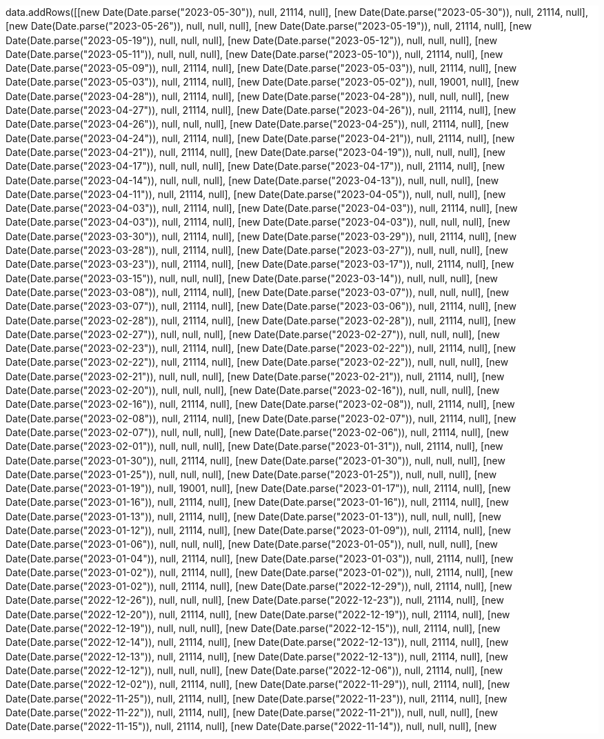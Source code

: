 
data.addRows([[new Date(Date.parse("2023-05-30")), null, 21114, null], [new Date(Date.parse("2023-05-30")), null, 21114, null], [new Date(Date.parse("2023-05-26")), null, null, null], [new Date(Date.parse("2023-05-19")), null, 21114, null], [new Date(Date.parse("2023-05-19")), null, null, null], [new Date(Date.parse("2023-05-12")), null, null, null], [new Date(Date.parse("2023-05-11")), null, null, null], [new Date(Date.parse("2023-05-10")), null, 21114, null], [new Date(Date.parse("2023-05-09")), null, 21114, null], [new Date(Date.parse("2023-05-03")), null, 21114, null], [new Date(Date.parse("2023-05-03")), null, 21114, null], [new Date(Date.parse("2023-05-02")), null, 19001, null], [new Date(Date.parse("2023-04-28")), null, 21114, null], [new Date(Date.parse("2023-04-28")), null, null, null], [new Date(Date.parse("2023-04-27")), null, 21114, null], [new Date(Date.parse("2023-04-26")), null, 21114, null], [new Date(Date.parse("2023-04-26")), null, null, null], [new Date(Date.parse("2023-04-25")), null, 21114, null], [new Date(Date.parse("2023-04-24")), null, 21114, null], [new Date(Date.parse("2023-04-21")), null, 21114, null], [new Date(Date.parse("2023-04-21")), null, 21114, null], [new Date(Date.parse("2023-04-19")), null, null, null], [new Date(Date.parse("2023-04-17")), null, null, null], [new Date(Date.parse("2023-04-17")), null, 21114, null], [new Date(Date.parse("2023-04-14")), null, null, null], [new Date(Date.parse("2023-04-13")), null, null, null], [new Date(Date.parse("2023-04-11")), null, 21114, null], [new Date(Date.parse("2023-04-05")), null, null, null], [new Date(Date.parse("2023-04-03")), null, 21114, null], [new Date(Date.parse("2023-04-03")), null, 21114, null], [new Date(Date.parse("2023-04-03")), null, 21114, null], [new Date(Date.parse("2023-04-03")), null, null, null], [new Date(Date.parse("2023-03-30")), null, 21114, null], [new Date(Date.parse("2023-03-29")), null, 21114, null], [new Date(Date.parse("2023-03-28")), null, 21114, null], [new Date(Date.parse("2023-03-27")), null, null, null], [new Date(Date.parse("2023-03-23")), null, 21114, null], [new Date(Date.parse("2023-03-17")), null, 21114, null], [new Date(Date.parse("2023-03-15")), null, null, null], [new Date(Date.parse("2023-03-14")), null, null, null], [new Date(Date.parse("2023-03-08")), null, 21114, null], [new Date(Date.parse("2023-03-07")), null, null, null], [new Date(Date.parse("2023-03-07")), null, 21114, null], [new Date(Date.parse("2023-03-06")), null, 21114, null], [new Date(Date.parse("2023-02-28")), null, 21114, null], [new Date(Date.parse("2023-02-28")), null, 21114, null], [new Date(Date.parse("2023-02-27")), null, null, null], [new Date(Date.parse("2023-02-27")), null, null, null], [new Date(Date.parse("2023-02-23")), null, 21114, null], [new Date(Date.parse("2023-02-22")), null, 21114, null], [new Date(Date.parse("2023-02-22")), null, 21114, null], [new Date(Date.parse("2023-02-22")), null, null, null], [new Date(Date.parse("2023-02-21")), null, null, null], [new Date(Date.parse("2023-02-21")), null, 21114, null], [new Date(Date.parse("2023-02-20")), null, null, null], [new Date(Date.parse("2023-02-16")), null, null, null], [new Date(Date.parse("2023-02-16")), null, 21114, null], [new Date(Date.parse("2023-02-08")), null, 21114, null], [new Date(Date.parse("2023-02-08")), null, 21114, null], [new Date(Date.parse("2023-02-07")), null, 21114, null], [new Date(Date.parse("2023-02-07")), null, null, null], [new Date(Date.parse("2023-02-06")), null, 21114, null], [new Date(Date.parse("2023-02-01")), null, null, null], [new Date(Date.parse("2023-01-31")), null, 21114, null], [new Date(Date.parse("2023-01-30")), null, 21114, null], [new Date(Date.parse("2023-01-30")), null, null, null], [new Date(Date.parse("2023-01-25")), null, null, null], [new Date(Date.parse("2023-01-25")), null, null, null], [new Date(Date.parse("2023-01-19")), null, 19001, null], [new Date(Date.parse("2023-01-17")), null, 21114, null], [new Date(Date.parse("2023-01-16")), null, 21114, null], [new Date(Date.parse("2023-01-16")), null, 21114, null], [new Date(Date.parse("2023-01-13")), null, 21114, null], [new Date(Date.parse("2023-01-13")), null, null, null], [new Date(Date.parse("2023-01-12")), null, 21114, null], [new Date(Date.parse("2023-01-09")), null, 21114, null], [new Date(Date.parse("2023-01-06")), null, null, null], [new Date(Date.parse("2023-01-05")), null, null, null], [new Date(Date.parse("2023-01-04")), null, 21114, null], [new Date(Date.parse("2023-01-03")), null, 21114, null], [new Date(Date.parse("2023-01-02")), null, 21114, null], [new Date(Date.parse("2023-01-02")), null, 21114, null], [new Date(Date.parse("2023-01-02")), null, 21114, null], [new Date(Date.parse("2022-12-29")), null, 21114, null], [new Date(Date.parse("2022-12-26")), null, null, null], [new Date(Date.parse("2022-12-23")), null, 21114, null], [new Date(Date.parse("2022-12-20")), null, 21114, null], [new Date(Date.parse("2022-12-19")), null, 21114, null], [new Date(Date.parse("2022-12-19")), null, null, null], [new Date(Date.parse("2022-12-15")), null, 21114, null], [new Date(Date.parse("2022-12-14")), null, 21114, null], [new Date(Date.parse("2022-12-13")), null, 21114, null], [new Date(Date.parse("2022-12-13")), null, 21114, null], [new Date(Date.parse("2022-12-13")), null, 21114, null], [new Date(Date.parse("2022-12-12")), null, null, null], [new Date(Date.parse("2022-12-06")), null, 21114, null], [new Date(Date.parse("2022-12-02")), null, 21114, null], [new Date(Date.parse("2022-11-29")), null, 21114, null], [new Date(Date.parse("2022-11-25")), null, 21114, null], [new Date(Date.parse("2022-11-23")), null, 21114, null], [new Date(Date.parse("2022-11-22")), null, 21114, null], [new Date(Date.parse("2022-11-21")), null, null, null], [new Date(Date.parse("2022-11-15")), null, 21114, null], [new Date(Date.parse("2022-11-14")), null, null, null], [new